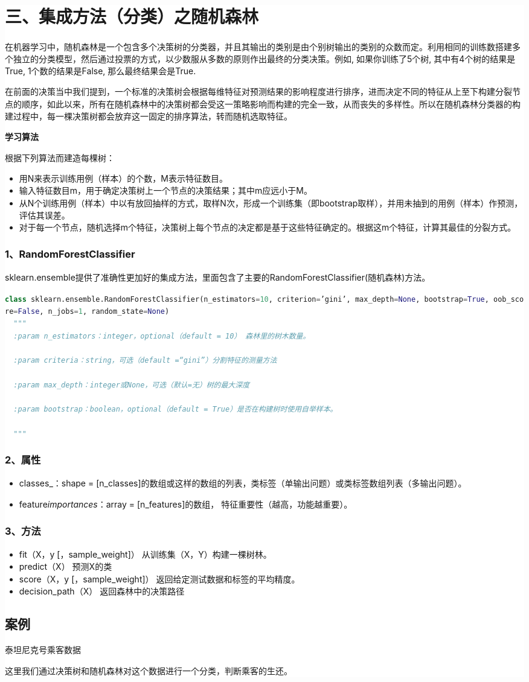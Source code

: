 # 三、集成方法（分类）之随机森林

在机器学习中，随机森林是一个包含多个决策树的分类器，并且其输出的类别是由个别树输出的类别的众数而定。利用相同的训练数搭建多个独立的分类模型，然后通过投票的方式，以少数服从多数的原则作出最终的分类决策。例如, 如果你训练了5个树, 其中有4个树的结果是True, 1个数的结果是False, 那么最终结果会是True.

在前面的决策当中我们提到，一个标准的决策树会根据每维特征对预测结果的影响程度进行排序，进而决定不同的特征从上至下构建分裂节点的顺序，如此以来，所有在随机森林中的决策树都会受这一策略影响而构建的完全一致，从而丧失的多样性。所以在随机森林分类器的构建过程中，每一棵决策树都会放弃这一固定的排序算法，转而随机选取特征。

**学习算法**

根据下列算法而建造每棵树：

- 用N来表示训练用例（样本）的个数，M表示特征数目。
- 输入特征数目m，用于确定决策树上一个节点的决策结果；其中m应远小于M。
- 从N个训练用例（样本）中以有放回抽样的方式，取样N次，形成一个训练集（即bootstrap取样），并用未抽到的用例（样本）作预测，评估其误差。
- 对于每一个节点，随机选择m个特征，决策树上每个节点的决定都是基于这些特征确定的。根据这m个特征，计算其最佳的分裂方式。

### 1、RandomForestClassifier

sklearn.ensemble提供了准确性更加好的集成方法，里面包含了主要的RandomForestClassifier(随机森林)方法。

```python
class sklearn.ensemble.RandomForestClassifier(n_estimators=10, criterion=’gini’, max_depth=None, bootstrap=True, oob_score=False, n_jobs=1, random_state=None)
  """
  :param n_estimators：integer，optional（default = 10） 森林里的树木数量。

  :param criteria：string，可选（default =“gini”）分割特征的测量方法

  :param max_depth：integer或None，可选（默认=无）树的最大深度

  :param bootstrap：boolean，optional（default = True）是否在构建树时使用自举样本。

  """
```

### 2、属性

- classes_：shape = [n_classes]的数组或这样的数组的列表，类标签（单输出问题）或类标签数组列表（多输出问题）。

- feature*importances*：array = [n_features]的数组， 特征重要性（越高，功能越重要）。

### 3、方法

- fit（X，y [，sample_weight]） 从训练集（X，Y）构建一棵树林。
- predict（X） 预测X的类
- score（X，y [，sample_weight]） 返回给定测试数据和标签的平均精度。
- decision_path（X） 返回森林中的决策路径

## 案例

泰坦尼克号乘客数据

这里我们通过决策树和随机森林对这个数据进行一个分类，判断乘客的生还。
